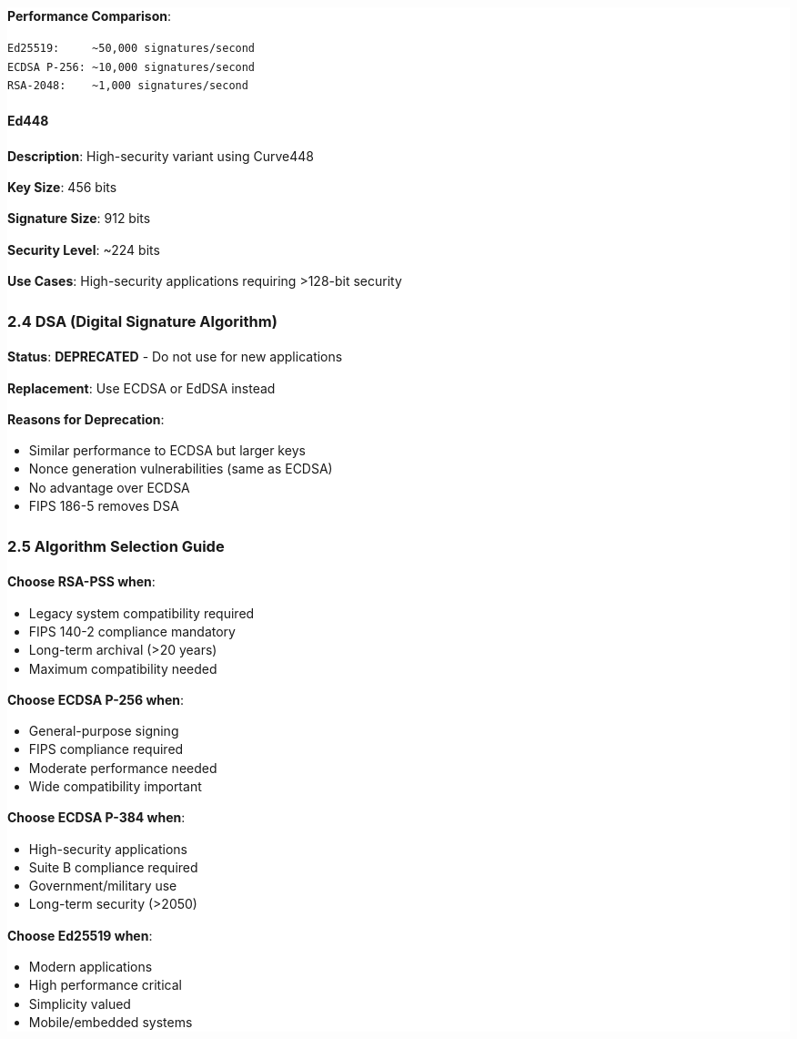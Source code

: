 **Performance Comparison**:
```
Ed25519:     ~50,000 signatures/second
ECDSA P-256: ~10,000 signatures/second
RSA-2048:    ~1,000 signatures/second
```

#### Ed448

**Description**: High-security variant using Curve448

**Key Size**: 456 bits

**Signature Size**: 912 bits

**Security Level**: ~224 bits

**Use Cases**: High-security applications requiring >128-bit security

### 2.4 DSA (Digital Signature Algorithm)

**Status**: **DEPRECATED** - Do not use for new applications

**Replacement**: Use ECDSA or EdDSA instead

**Reasons for Deprecation**:
- Similar performance to ECDSA but larger keys
- Nonce generation vulnerabilities (same as ECDSA)
- No advantage over ECDSA
- FIPS 186-5 removes DSA

### 2.5 Algorithm Selection Guide

**Choose RSA-PSS when**:
- Legacy system compatibility required
- FIPS 140-2 compliance mandatory
- Long-term archival (>20 years)
- Maximum compatibility needed

**Choose ECDSA P-256 when**:
- General-purpose signing
- FIPS compliance required
- Moderate performance needed
- Wide compatibility important

**Choose ECDSA P-384 when**:
- High-security applications
- Suite B compliance required
- Government/military use
- Long-term security (>2050)

**Choose Ed25519 when**:
- Modern applications
- High performance critical
- Simplicity valued
- Mobile/embedded systems
